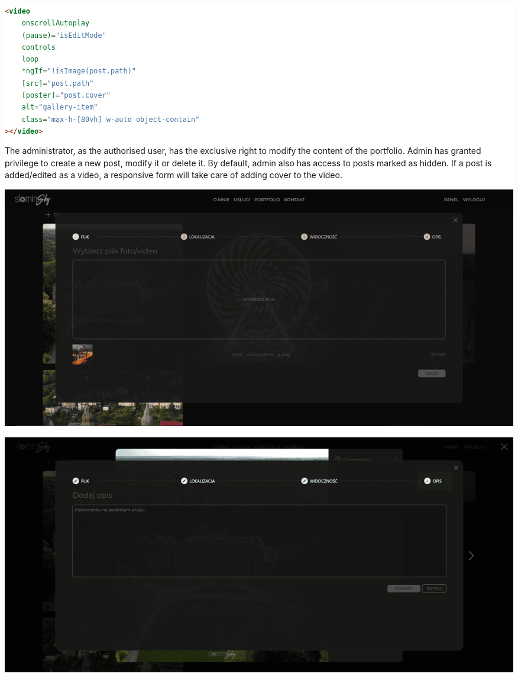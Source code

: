 ```html
<video
    onscrollAutoplay
    (pause)="isEditMode"
    controls
    loop
    *ngIf="!isImage(post.path)"
    [src]="post.path"
    [poster]="post.cover"
    alt="gallery-item"
    class="max-h-[80vh] w-auto object-contain"
></video>
```

The administrator, as the authorised user, has the exclusive right to modify the content of the portfolio. Admin has granted privilege to create a new post, modify it or delete it. By default, admin also has access to posts marked as hidden. If a post is added/edited as a video, a responsive form will take care of adding cover to the video.

![Post creating](drone-enterprise-management-app-backend/storage/documentation-assets/create.png)

![Post editing](drone-enterprise-management-app-backend/storage/documentation-assets/update.png)
